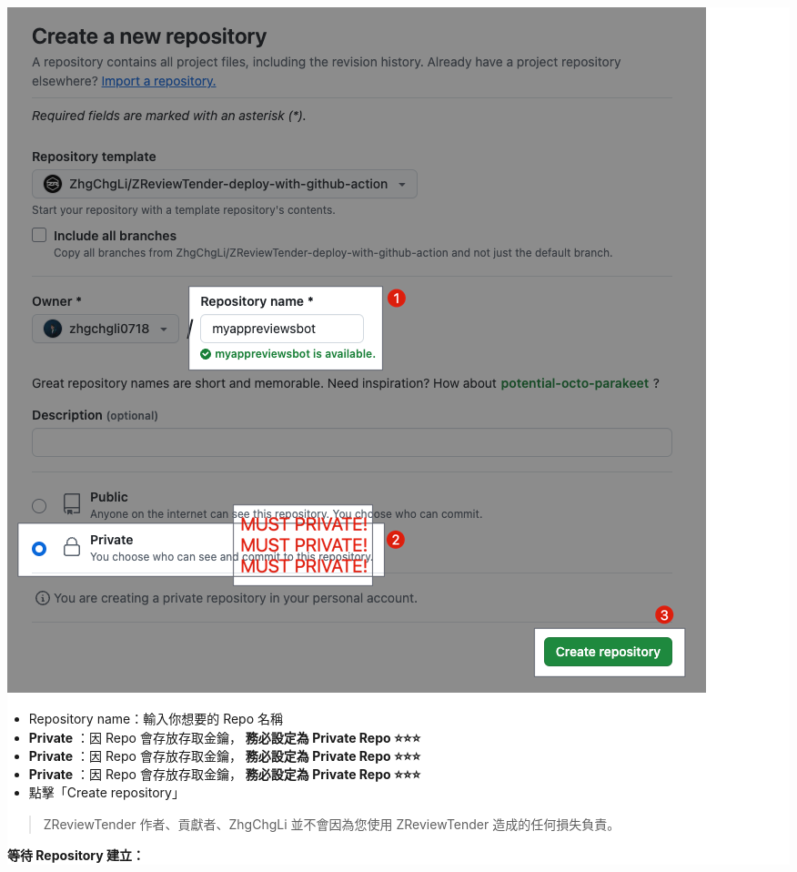 ![](assets/0095528cf875/1*IfqkNXm7cOeyuYabUo3THQ.png)

- Repository name：輸入你想要的 Repo 名稱
- **Private** ：因 Repo 會存放存取金鑰， **務必設定為 Private Repo ⭐️⭐️⭐️**
- **Private** ：因 Repo 會存放存取金鑰， **務必設定為 Private Repo ⭐️⭐️⭐️**
- **Private** ：因 Repo 會存放存取金鑰， **務必設定為 Private Repo ⭐️⭐️⭐️**
- 點擊「Create repository」



> ZReviewTender 作者、貢獻者、ZhgChgLi 並不會因為您使用 ZReviewTender 造成的任何損失負責。 





**等待 Repository 建立：**
